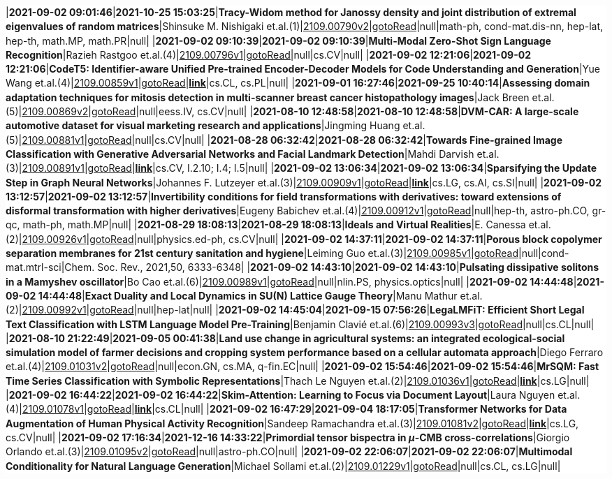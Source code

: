 |**2021-09-02 09:01:46**|**2021-10-25 15:03:25**|**Tracy-Widom method for Janossy density and joint distribution of   extremal eigenvalues of random matrices**|Shinsuke M. Nishigaki et.al.(1)|[2109.00790v2](http://arxiv.org/abs/2109.00790v2)|[gotoRead](http://arxiv.org/pdf/2109.00790v2)|null|math-ph, cond-mat.dis-nn, hep-lat, hep-th, math.MP, math.PR|null|
|**2021-09-02 09:10:39**|**2021-09-02 09:10:39**|**Multi-Modal Zero-Shot Sign Language Recognition**|Razieh Rastgoo et.al.(4)|[2109.00796v1](http://arxiv.org/abs/2109.00796v1)|[gotoRead](http://arxiv.org/pdf/2109.00796v1)|null|cs.CV|null|
|**2021-09-02 12:21:06**|**2021-09-02 12:21:06**|**CodeT5: Identifier-aware Unified Pre-trained Encoder-Decoder Models for   Code Understanding and Generation**|Yue Wang et.al.(4)|[2109.00859v1](http://arxiv.org/abs/2109.00859v1)|[gotoRead](http://arxiv.org/pdf/2109.00859v1)|**[link](https://github.com/salesforce/codet5)**|cs.CL, cs.PL|null|
|**2021-09-01 16:27:46**|**2021-09-25 10:40:14**|**Assessing domain adaptation techniques for mitosis detection in   multi-scanner breast cancer histopathology images**|Jack Breen et.al.(5)|[2109.00869v2](http://arxiv.org/abs/2109.00869v2)|[gotoRead](http://arxiv.org/pdf/2109.00869v2)|null|eess.IV, cs.CV|null|
|**2021-08-10 12:48:58**|**2021-08-10 12:48:58**|**DVM-CAR: A large-scale automotive dataset for visual marketing research   and applications**|Jingming Huang et.al.(5)|[2109.00881v1](http://arxiv.org/abs/2109.00881v1)|[gotoRead](http://arxiv.org/pdf/2109.00881v1)|null|cs.CV|null|
|**2021-08-28 06:32:42**|**2021-08-28 06:32:42**|**Towards Fine-grained Image Classification with Generative Adversarial   Networks and Facial Landmark Detection**|Mahdi Darvish et.al.(3)|[2109.00891v1](http://arxiv.org/abs/2109.00891v1)|[gotoRead](http://arxiv.org/pdf/2109.00891v1)|**[link](https://github.com/mahdi-darvish/gans-augmented-pet-classifier)**|cs.CV, I.2.10; I.4; I.5|null|
|**2021-09-02 13:06:34**|**2021-09-02 13:06:34**|**Sparsifying the Update Step in Graph Neural Networks**|Johannes F. Lutzeyer et.al.(3)|[2109.00909v1](http://arxiv.org/abs/2109.00909v1)|[gotoRead](http://arxiv.org/pdf/2109.00909v1)|**[link](https://github.com/changminwu/expandergnn)**|cs.LG, cs.AI, cs.SI|null|
|**2021-09-02 13:12:57**|**2021-09-02 13:12:57**|**Invertibility conditions for field transformations with derivatives:   toward extensions of disformal transformation with higher derivatives**|Eugeny Babichev et.al.(4)|[2109.00912v1](http://arxiv.org/abs/2109.00912v1)|[gotoRead](http://arxiv.org/pdf/2109.00912v1)|null|hep-th, astro-ph.CO, gr-qc, math-ph, math.MP|null|
|**2021-08-29 18:08:13**|**2021-08-29 18:08:13**|**Ideals and Virtual Realities**|E. Canessa et.al.(2)|[2109.00926v1](http://arxiv.org/abs/2109.00926v1)|[gotoRead](http://arxiv.org/pdf/2109.00926v1)|null|physics.ed-ph, cs.CV|null|
|**2021-09-02 14:37:11**|**2021-09-02 14:37:11**|**Porous block copolymer separation membranes for 21st century sanitation   and hygiene**|Leiming Guo et.al.(3)|[2109.00985v1](http://arxiv.org/abs/2109.00985v1)|[gotoRead](http://arxiv.org/pdf/2109.00985v1)|null|cond-mat.mtrl-sci|Chem. Soc. Rev., 2021,50, 6333-6348|
|**2021-09-02 14:43:10**|**2021-09-02 14:43:10**|**Pulsating dissipative solitons in a Mamyshev oscillator**|Bo Cao et.al.(6)|[2109.00989v1](http://arxiv.org/abs/2109.00989v1)|[gotoRead](http://arxiv.org/pdf/2109.00989v1)|null|nlin.PS, physics.optics|null|
|**2021-09-02 14:44:48**|**2021-09-02 14:44:48**|**Exact Duality and Local Dynamics in SU(N) Lattice Gauge Theory**|Manu Mathur et.al.(2)|[2109.00992v1](http://arxiv.org/abs/2109.00992v1)|[gotoRead](http://arxiv.org/pdf/2109.00992v1)|null|hep-lat|null|
|**2021-09-02 14:45:04**|**2021-09-15 07:56:26**|**LegaLMFiT: Efficient Short Legal Text Classification with LSTM Language   Model Pre-Training**|Benjamin Clavié et.al.(6)|[2109.00993v3](http://arxiv.org/abs/2109.00993v3)|[gotoRead](http://arxiv.org/pdf/2109.00993v3)|null|cs.CL|null|
|**2021-08-10 21:22:49**|**2021-09-05 00:41:38**|**Land use change in agricultural systems: an integrated ecological-social   simulation model of farmer decisions and cropping system performance based on   a cellular automata approach**|Diego Ferraro et.al.(4)|[2109.01031v2](http://arxiv.org/abs/2109.01031v2)|[gotoRead](http://arxiv.org/pdf/2109.01031v2)|null|econ.GN, cs.MA, q-fin.EC|null|
|**2021-09-02 15:54:46**|**2021-09-02 15:54:46**|**MrSQM: Fast Time Series Classification with Symbolic Representations**|Thach Le Nguyen et.al.(2)|[2109.01036v1](http://arxiv.org/abs/2109.01036v1)|[gotoRead](http://arxiv.org/pdf/2109.01036v1)|**[link](https://github.com/mlgig/mrsqm)**|cs.LG|null|
|**2021-09-02 16:44:22**|**2021-09-02 16:44:22**|**Skim-Attention: Learning to Focus via Document Layout**|Laura Nguyen et.al.(4)|[2109.01078v1](http://arxiv.org/abs/2109.01078v1)|[gotoRead](http://arxiv.org/pdf/2109.01078v1)|**[link](https://github.com/recitalai/skim-attention)**|cs.CL|null|
|**2021-09-02 16:47:29**|**2021-09-04 18:17:05**|**Transformer Networks for Data Augmentation of Human Physical Activity   Recognition**|Sandeep Ramachandra et.al.(3)|[2109.01081v2](http://arxiv.org/abs/2109.01081v2)|[gotoRead](http://arxiv.org/pdf/2109.01081v2)|**[link](https://github.com/sandeep-189/data-augmentation)**|cs.LG, cs.CV|null|
|**2021-09-02 17:16:34**|**2021-12-16 14:33:22**|**Primordial tensor bispectra in $μ$-CMB cross-correlations**|Giorgio Orlando et.al.(3)|[2109.01095v2](http://arxiv.org/abs/2109.01095v2)|[gotoRead](http://arxiv.org/pdf/2109.01095v2)|null|astro-ph.CO|null|
|**2021-09-02 22:06:07**|**2021-09-02 22:06:07**|**Multimodal Conditionality for Natural Language Generation**|Michael Sollami et.al.(2)|[2109.01229v1](http://arxiv.org/abs/2109.01229v1)|[gotoRead](http://arxiv.org/pdf/2109.01229v1)|null|cs.CL, cs.LG|null|